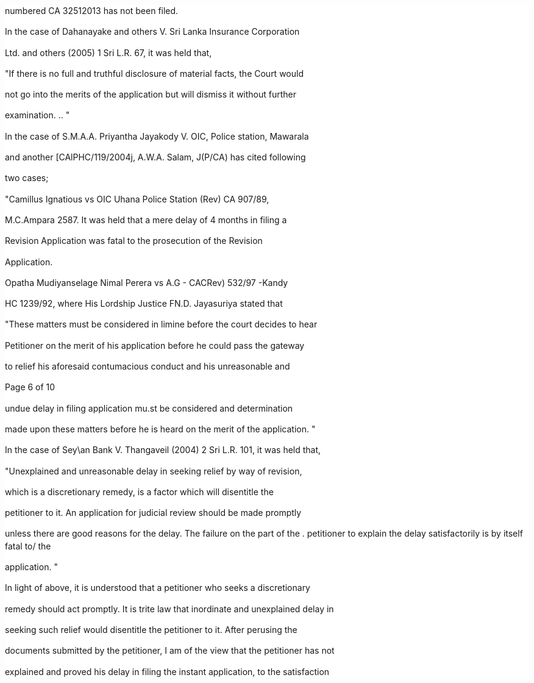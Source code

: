 numbered CA 32512013 has not been filed.

In the case of Dahanayake and others V. Sri Lanka Insurance Corporation

Ltd. and others (2005) 1 Sri L.R. 67, it was held that,

"If there is no full and truthful disclosure of material facts, the Court would

not go into the merits of the application but will dismiss it without further

examination. .. "

In the case of S.M.A.A. Priyantha Jayakody V. OIC, Police station, Mawarala

and another [CAlPHC/119/2004j, A.W.A. Salam, J(P/CA) has cited following

two cases;

"Camillus Ignatious vs OIC Uhana Police Station (Rev) CA 907/89,

M.C.Ampara 2587. It was held that a mere delay of 4 months in filing a

Revision Application was fatal to the prosecution of the Revision

Application.

Opatha Mudiyanselage Nimal Perera vs A.G - CACRev) 532/97 -Kandy

HC 1239/92, where His Lordship Justice FN.D. Jayasuriya stated that

"These matters must be considered in limine before the court decides to hear

Petitioner on the merit of his application before he could pass the gateway

to relief his aforesaid contumacious conduct and his unreasonable and

Page 6 of 10

undue delay in filing application mu.st be considered and determination

made upon these matters before he is heard on the merit of the application. "

In the case of Sey\an Bank V. Thangaveil (2004) 2 Sri L.R. 101, it was held that,

"Unexplained and unreasonable delay in seeking relief by way of revision,

which is a discretionary remedy, is a factor which will disentitle the

petitioner to it. An application for judicial review should be made promptly

unless there are good reasons for the delay. The failure on the part of the . petitioner to explain the delay satisfactorily is by itself fatal to/ the

application. "

In light of above, it is understood that a petitioner who seeks a discretionary

remedy should act promptly. It is trite law that inordinate and unexplained delay in

seeking such relief would disentitle the petitioner to it. After perusing the

documents submitted by the petitioner, I am of the view that the petitioner has not

explained and proved his delay in filing the instant application, to the satisfaction
